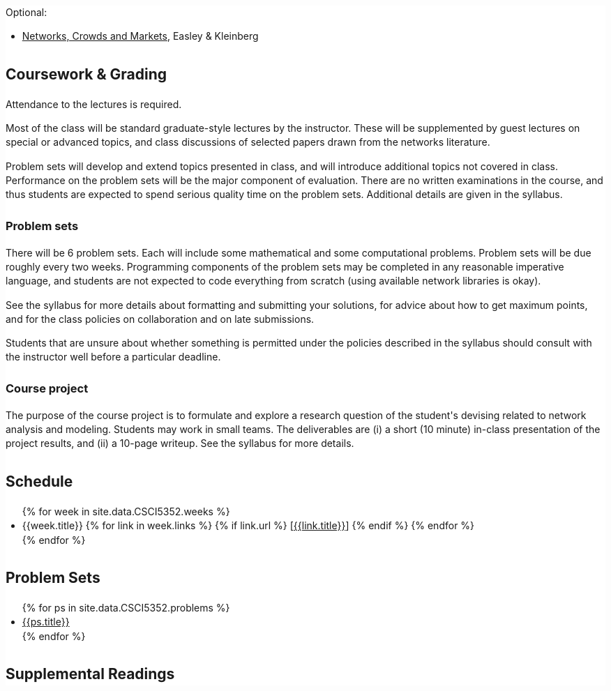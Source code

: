 Optional: 
- [Networks, Crowds and Markets](http://www.amazon.com/Networks-Crowds-Markets-Reasoning-Connected/dp/0521195330/), Easley & Kleinberg

## Coursework & Grading
Attendance to the lectures is required.

Most of the class will be standard graduate-style lectures by the instructor. These will be supplemented by guest lectures on special or advanced topics, and class discussions of selected papers drawn from the networks literature.

Problem sets will develop and extend topics presented in class, and will introduce additional topics not covered in class. Performance on the problem sets will be the major component of evaluation. There are no written examinations in the course, and thus students are expected to spend serious quality time on the problem sets. Additional details are given in the syllabus.

### Problem sets
There will be 6 problem sets. Each will include some mathematical and some computational problems. Problem sets will be due roughly every two weeks. Programming components of the problem sets may be completed in any reasonable imperative language, and students are not expected to code everything from scratch (using available network libraries is okay).

See the syllabus for more details about formatting and submitting your solutions, for advice about how to get maximum points, and for the class  policies on collaboration and on late submissions.

Students that are unsure about whether something is permitted under the policies described in the syllabus should consult with the instructor well before a particular  deadline.

### Course project
The purpose of the course project is to  formulate and explore a research question of the student's devising related  to network analysis and modeling. Students may work in small teams. The deliverables are (i) a short (10 minute) in-class presentation of the project results, and (ii) a 10-page writeup. See the syllabus for more details.

## Schedule
<ul>
{% for week in site.data.CSCI5352.weeks %}
<li>{{week.title}}
{% for link in week.links %} {% if link.url %} [<a href="{{link.url}}">{{link.title}}</a>] {% endif %} {% endfor %}</li>
{% endfor %}
</ul>

## Problem Sets
<ul>
{% for ps in site.data.CSCI5352.problems %}
<li><a href="{{ps.url}}">{{ps.title}}</a></li>
{% endfor %}
</ul>

## Supplemental Readings
